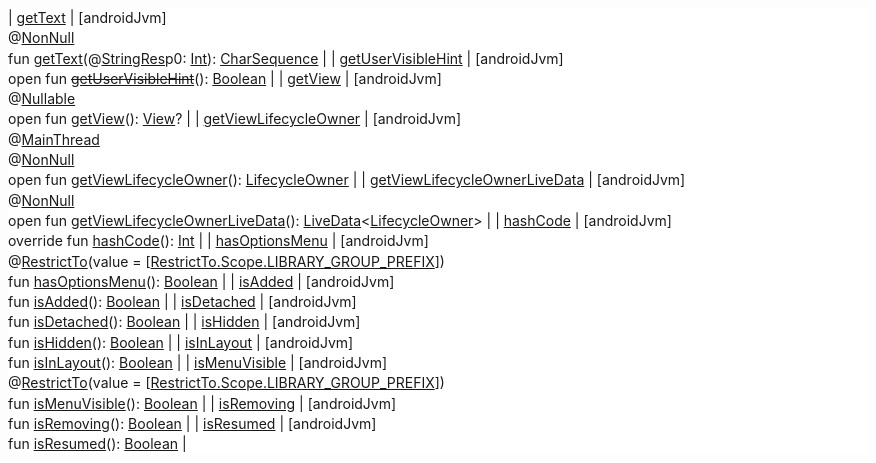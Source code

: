 | [getText](../../com.example.dallyproject.hugo/-ajustes/index.md#94198896%2FFunctions%2F-912451524) | [androidJvm]<br>@[NonNull](https://developer.android.com/reference/kotlin/androidx/annotation/NonNull.html)<br>fun [getText](../../com.example.dallyproject.hugo/-ajustes/index.md#94198896%2FFunctions%2F-912451524)(@[StringRes](https://developer.android.com/reference/kotlin/androidx/annotation/StringRes.html)p0: [Int](https://kotlinlang.org/api/latest/jvm/stdlib/kotlin/-int/index.html)): [CharSequence](https://kotlinlang.org/api/latest/jvm/stdlib/kotlin/-char-sequence/index.html) |
| [getUserVisibleHint](../../com.example.dallyproject.hugo/-ajustes/index.md#-1778397491%2FFunctions%2F-912451524) | [androidJvm]<br>open fun [~~getUserVisibleHint~~](../../com.example.dallyproject.hugo/-ajustes/index.md#-1778397491%2FFunctions%2F-912451524)(): [Boolean](https://kotlinlang.org/api/latest/jvm/stdlib/kotlin/-boolean/index.html) |
| [getView](../../com.example.dallyproject.hugo/-ajustes/index.md#1437008602%2FFunctions%2F-912451524) | [androidJvm]<br>@[Nullable](https://developer.android.com/reference/kotlin/androidx/annotation/Nullable.html)<br>open fun [getView](../../com.example.dallyproject.hugo/-ajustes/index.md#1437008602%2FFunctions%2F-912451524)(): [View](https://developer.android.com/reference/kotlin/android/view/View.html)? |
| [getViewLifecycleOwner](../../com.example.dallyproject.hugo/-ajustes/index.md#1042312881%2FFunctions%2F-912451524) | [androidJvm]<br>@[MainThread](https://developer.android.com/reference/kotlin/androidx/annotation/MainThread.html)<br>@[NonNull](https://developer.android.com/reference/kotlin/androidx/annotation/NonNull.html)<br>open fun [getViewLifecycleOwner](../../com.example.dallyproject.hugo/-ajustes/index.md#1042312881%2FFunctions%2F-912451524)(): [LifecycleOwner](https://developer.android.com/reference/kotlin/androidx/lifecycle/LifecycleOwner.html) |
| [getViewLifecycleOwnerLiveData](../../com.example.dallyproject.hugo/-ajustes/index.md#-894249829%2FFunctions%2F-912451524) | [androidJvm]<br>@[NonNull](https://developer.android.com/reference/kotlin/androidx/annotation/NonNull.html)<br>open fun [getViewLifecycleOwnerLiveData](../../com.example.dallyproject.hugo/-ajustes/index.md#-894249829%2FFunctions%2F-912451524)(): [LiveData](https://developer.android.com/reference/kotlin/androidx/lifecycle/LiveData.html)&lt;[LifecycleOwner](https://developer.android.com/reference/kotlin/androidx/lifecycle/LifecycleOwner.html)&gt; |
| [hashCode](../../com.example.dallyproject.hugo/-ajustes/index.md#-61990614%2FFunctions%2F-912451524) | [androidJvm]<br>override fun [hashCode](../../com.example.dallyproject.hugo/-ajustes/index.md#-61990614%2FFunctions%2F-912451524)(): [Int](https://kotlinlang.org/api/latest/jvm/stdlib/kotlin/-int/index.html) |
| [hasOptionsMenu](../../com.example.dallyproject.hugo/-ajustes/index.md#1875754530%2FFunctions%2F-912451524) | [androidJvm]<br>@[RestrictTo](https://developer.android.com/reference/kotlin/androidx/annotation/RestrictTo.html)(value = [[RestrictTo.Scope.LIBRARY_GROUP_PREFIX](https://developer.android.com/reference/kotlin/androidx/annotation/RestrictTo.Scope.LIBRARY_GROUP_PREFIX.html)])<br>fun [hasOptionsMenu](../../com.example.dallyproject.hugo/-ajustes/index.md#1875754530%2FFunctions%2F-912451524)(): [Boolean](https://kotlinlang.org/api/latest/jvm/stdlib/kotlin/-boolean/index.html) |
| [isAdded](../../com.example.dallyproject.hugo/-ajustes/index.md#-746294177%2FFunctions%2F-912451524) | [androidJvm]<br>fun [isAdded](../../com.example.dallyproject.hugo/-ajustes/index.md#-746294177%2FFunctions%2F-912451524)(): [Boolean](https://kotlinlang.org/api/latest/jvm/stdlib/kotlin/-boolean/index.html) |
| [isDetached](../../com.example.dallyproject.hugo/-ajustes/index.md#781119401%2FFunctions%2F-912451524) | [androidJvm]<br>fun [isDetached](../../com.example.dallyproject.hugo/-ajustes/index.md#781119401%2FFunctions%2F-912451524)(): [Boolean](https://kotlinlang.org/api/latest/jvm/stdlib/kotlin/-boolean/index.html) |
| [isHidden](../../com.example.dallyproject.hugo/-ajustes/index.md#-815563791%2FFunctions%2F-912451524) | [androidJvm]<br>fun [isHidden](../../com.example.dallyproject.hugo/-ajustes/index.md#-815563791%2FFunctions%2F-912451524)(): [Boolean](https://kotlinlang.org/api/latest/jvm/stdlib/kotlin/-boolean/index.html) |
| [isInLayout](../../com.example.dallyproject.hugo/-ajustes/index.md#-28072692%2FFunctions%2F-912451524) | [androidJvm]<br>fun [isInLayout](../../com.example.dallyproject.hugo/-ajustes/index.md#-28072692%2FFunctions%2F-912451524)(): [Boolean](https://kotlinlang.org/api/latest/jvm/stdlib/kotlin/-boolean/index.html) |
| [isMenuVisible](../../com.example.dallyproject.hugo/-ajustes/index.md#320812%2FFunctions%2F-912451524) | [androidJvm]<br>@[RestrictTo](https://developer.android.com/reference/kotlin/androidx/annotation/RestrictTo.html)(value = [[RestrictTo.Scope.LIBRARY_GROUP_PREFIX](https://developer.android.com/reference/kotlin/androidx/annotation/RestrictTo.Scope.LIBRARY_GROUP_PREFIX.html)])<br>fun [isMenuVisible](../../com.example.dallyproject.hugo/-ajustes/index.md#320812%2FFunctions%2F-912451524)(): [Boolean](https://kotlinlang.org/api/latest/jvm/stdlib/kotlin/-boolean/index.html) |
| [isRemoving](../../com.example.dallyproject.hugo/-ajustes/index.md#-1835815494%2FFunctions%2F-912451524) | [androidJvm]<br>fun [isRemoving](../../com.example.dallyproject.hugo/-ajustes/index.md#-1835815494%2FFunctions%2F-912451524)(): [Boolean](https://kotlinlang.org/api/latest/jvm/stdlib/kotlin/-boolean/index.html) |
| [isResumed](../../com.example.dallyproject.hugo/-ajustes/index.md#-1476032792%2FFunctions%2F-912451524) | [androidJvm]<br>fun [isResumed](../../com.example.dallyproject.hugo/-ajustes/index.md#-1476032792%2FFunctions%2F-912451524)(): [Boolean](https://kotlinlang.org/api/latest/jvm/stdlib/kotlin/-boolean/index.html) |